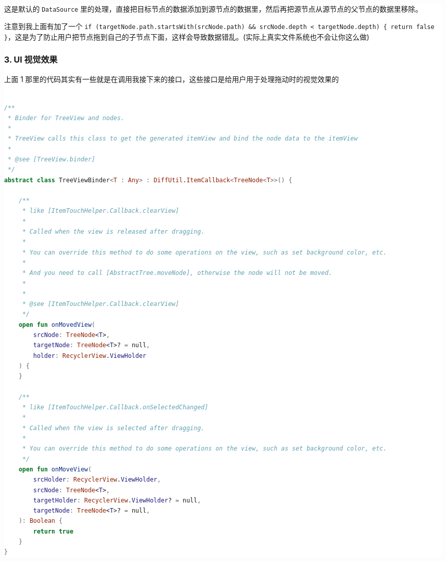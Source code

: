 这是默认的 `DataSource` 里的处理，直接把目标节点的数据添加到源节点的数据里，然后再把源节点从源节点的父节点的数据里移除。

注意到我上面有加了一个 `if (targetNode.path.startsWith(srcNode.path) && srcNode.depth < targetNode.depth) { return false }`，这是为了防止用户把节点拖到自己的子节点下面，这样会导致数据错乱。(实际上真实文件系统也不会让你这么做)

### 3. UI 视觉效果

上面 1 那里的代码其实有一些就是在调用我接下来的接口，这些接口是给用户用于处理拖动时的视觉效果的

```kotlin

/**
 * Binder for TreeView and nodes.
 *
 * TreeView calls this class to get the generated itemView and bind the node data to the itemView
 *
 * @see [TreeView.binder]
 */
abstract class TreeViewBinder<T : Any> : DiffUtil.ItemCallback<TreeNode<T>>() {

    /**
     * like [ItemTouchHelper.Callback.clearView]
     *
     * Called when the view is released after dragging.
     *
     * You can override this method to do some operations on the view, such as set background color, etc.
     *
     * And you need to call [AbstractTree.moveNode], otherwise the node will not be moved.
     *
     *
     * @see [ItemTouchHelper.Callback.clearView]
     */
    open fun onMovedView(
        srcNode: TreeNode<T>,
        targetNode: TreeNode<T>? = null,
        holder: RecyclerView.ViewHolder
    ) {
    }

    /**
     * like [ItemTouchHelper.Callback.onSelectedChanged]
     *
     * Called when the view is selected after dragging.
     *
     * You can override this method to do some operations on the view, such as set background color, etc.
     */
    open fun onMoveView(
        srcHolder: RecyclerView.ViewHolder,
        srcNode: TreeNode<T>,
        targetHolder: RecyclerView.ViewHolder? = null,
        targetNode: TreeNode<T>? = null,
    ): Boolean {
        return true
    }
}

```
